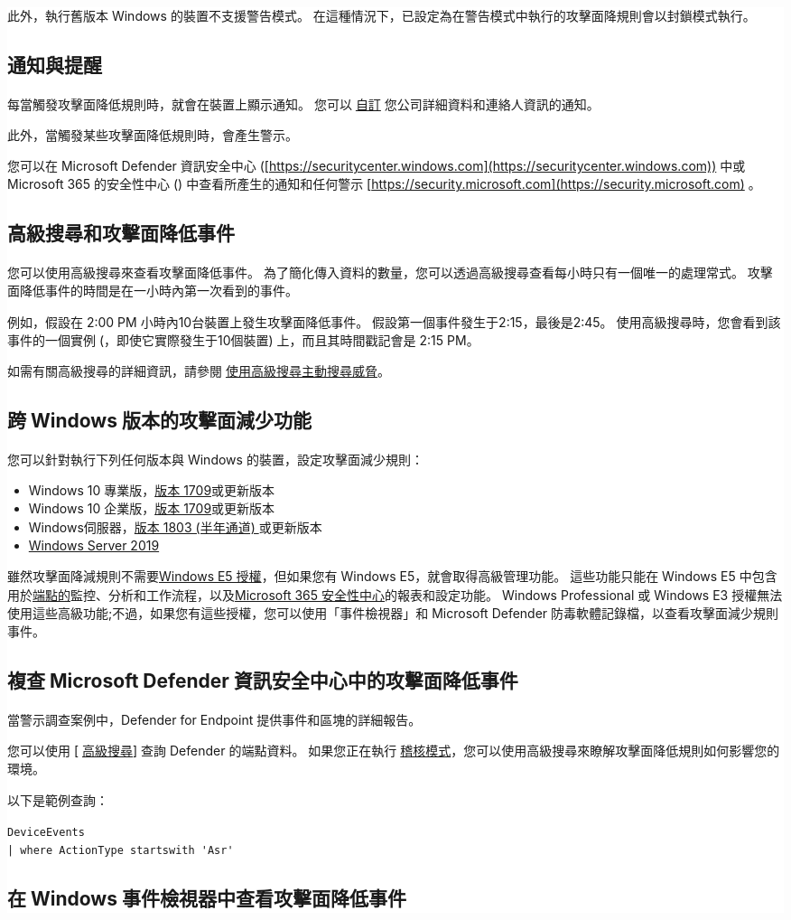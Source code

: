 此外，執行舊版本 Windows 的裝置不支援警告模式。 在這種情況下，已設定為在警告模式中執行的攻擊面降規則會以封鎖模式執行。

## <a name="notifications-and-alerts"></a>通知與提醒

每當觸發攻擊面降低規則時，就會在裝置上顯示通知。 您可以 [自訂](customize-attack-surface-reduction.md#customize-the-notification) 您公司詳細資料和連絡人資訊的通知。

此外，當觸發某些攻擊面降低規則時，會產生警示。

您可以在 Microsoft Defender 資訊安全中心 ([https://securitycenter.windows.com](https://securitycenter.windows.com)) 中或 Microsoft 365 的安全性中心 () 中查看所產生的通知和任何警示 [https://security.microsoft.com](https://security.microsoft.com) 。

## <a name="advanced-hunting-and-attack-surface-reduction-events"></a>高級搜尋和攻擊面降低事件

您可以使用高級搜尋來查看攻擊面降低事件。 為了簡化傳入資料的數量，您可以透過高級搜尋查看每小時只有一個唯一的處理常式。 攻擊面降低事件的時間是在一小時內第一次看到的事件。

例如，假設在 2:00 PM 小時內10台裝置上發生攻擊面降低事件。 假設第一個事件發生于2:15，最後是2:45。 使用高級搜尋時，您會看到該事件的一個實例 (，即使它實際發生于10個裝置) 上，而且其時間戳記會是 2:15 PM。

如需有關高級搜尋的詳細資訊，請參閱 [使用高級搜尋主動搜尋威脅](advanced-hunting-overview.md)。

## <a name="attack-surface-reduction-features-across-windows-versions"></a>跨 Windows 版本的攻擊面減少功能

您可以針對執行下列任何版本與 Windows 的裝置，設定攻擊面減少規則：

- Windows 10 專業版，[版本 1709](/windows/whats-new/whats-new-windows-10-version-1709)或更新版本
- Windows 10 企業版，[版本 1709](/windows/whats-new/whats-new-windows-10-version-1709)或更新版本
- Windows伺服器，[版本 1803 (半年通道) ](/windows-server/get-started/whats-new-in-windows-server-1803)或更新版本
- [Windows Server 2019](/windows-server/get-started-19/whats-new-19)

雖然攻擊面降減規則不需要[Windows E5 授權](/windows/deployment/deploy-enterprise-licenses)，但如果您有 Windows E5，就會取得高級管理功能。 這些功能只能在 Windows E5 中包含用於[端點的](microsoft-defender-endpoint.md)監控、分析和工作流程，以及[Microsoft 365 安全性中心](/microsoft-365/security/defender/overview-security-center)的報表和設定功能。 Windows Professional 或 Windows E3 授權無法使用這些高級功能;不過，如果您有這些授權，您可以使用「事件檢視器」和 Microsoft Defender 防毒軟體記錄檔，以查看攻擊面減少規則事件。

## <a name="review-attack-surface-reduction-events-in-the-microsoft-defender-security-center"></a>複查 Microsoft Defender 資訊安全中心中的攻擊面降低事件

當警示調查案例中，Defender for Endpoint 提供事件和區塊的詳細報告。

您可以使用 [ [高級搜尋](advanced-hunting-query-language.md)] 查詢 Defender 的端點資料。 如果您正在執行 [稽核模式](audit-windows-defender.md)，您可以使用高級搜尋來瞭解攻擊面降低規則如何影響您的環境。

以下是範例查詢：

```kusto
DeviceEvents
| where ActionType startswith 'Asr'
```

## <a name="review-attack-surface-reduction-events-in-windows-event-viewer"></a>在 Windows 事件檢視器中查看攻擊面降低事件
